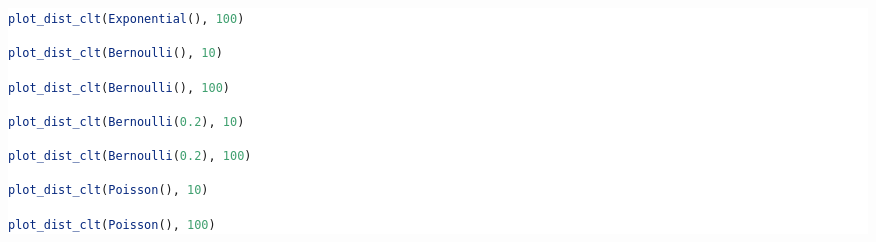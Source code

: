 ```julia colab={"base_uri": "https://localhost:8080/", "height": 271} id="16534a0c" outputId="66c9863a-a151-465f-cdbe-5034d60d504b"
plot_dist_clt(Exponential(), 100)
```

```julia colab={"base_uri": "https://localhost:8080/", "height": 271} id="f09b2842" outputId="64f6d31c-5f54-4135-dd55-93566066a407"
plot_dist_clt(Bernoulli(), 10)
```

```julia colab={"base_uri": "https://localhost:8080/", "height": 271} id="873f63c7" outputId="d285ccb6-fe35-40ed-d5df-94b755b5a002"
plot_dist_clt(Bernoulli(), 100)
```

```julia colab={"base_uri": "https://localhost:8080/", "height": 271} id="a6e3c037" outputId="2ac6559b-556a-4251-dbbe-a37dde990ba0"
plot_dist_clt(Bernoulli(0.2), 10)
```

```julia colab={"base_uri": "https://localhost:8080/", "height": 271} id="3de5b99c" outputId="a31cc603-6940-462d-c8cd-c42738d7a497"
plot_dist_clt(Bernoulli(0.2), 100)
```

```julia colab={"base_uri": "https://localhost:8080/", "height": 271} id="f8920a1b" outputId="35723b0a-d40d-4dc3-bd18-7f925f39d084"
plot_dist_clt(Poisson(), 10)
```

```julia colab={"base_uri": "https://localhost:8080/", "height": 271} id="f3461a81" outputId="4915afa6-efde-4574-f236-3d07dd496d2d"
plot_dist_clt(Poisson(), 100)
```

```julia id="55c1512b"

```
